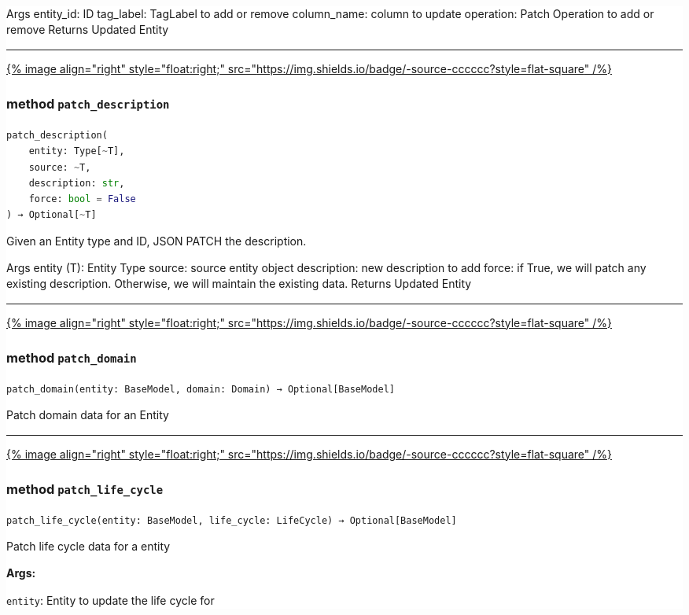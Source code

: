 Args  entity_id: ID  tag_label: TagLabel to add or remove  column_name: column to update  operation: Patch Operation to add or remove Returns  Updated Entity 

---

[{% image align="right" style="float:right;" src="https://img.shields.io/badge/-source-cccccc?style=flat-square" /%}](https://github.com/open-metadata/OpenMetadata/tree/main/ingestion/src/metadata/ingestion/ometa/mixins/patch_mixin.py#L159")

### method `patch_description`

```python
patch_description(
    entity: Type[~T],
    source: ~T,
    description: str,
    force: bool = False
) → Optional[~T]
```

Given an Entity type and ID, JSON PATCH the description. 

Args  entity (T): Entity Type  source: source entity object  description: new description to add  force: if True, we will patch any existing description. Otherwise, we will maintain  the existing data. Returns  Updated Entity 

---

[{% image align="right" style="float:right;" src="https://img.shields.io/badge/-source-cccccc?style=flat-square" /%}](https://github.com/open-metadata/OpenMetadata/tree/main/ingestion/src/metadata/ingestion/ometa/mixins/patch_mixin.py#L516")

### method `patch_domain`

```python
patch_domain(entity: BaseModel, domain: Domain) → Optional[BaseModel]
```

Patch domain data for an Entity 

---

[{% image align="right" style="float:right;" src="https://img.shields.io/badge/-source-cccccc?style=flat-square" /%}](https://github.com/open-metadata/OpenMetadata/tree/main/ingestion/src/metadata/ingestion/ometa/mixins/patch_mixin.py#L494")

### method `patch_life_cycle`

```python
patch_life_cycle(entity: BaseModel, life_cycle: LifeCycle) → Optional[BaseModel]
```

Patch life cycle data for a entity

**Args:**

`entity`: Entity to update the life cycle for 
